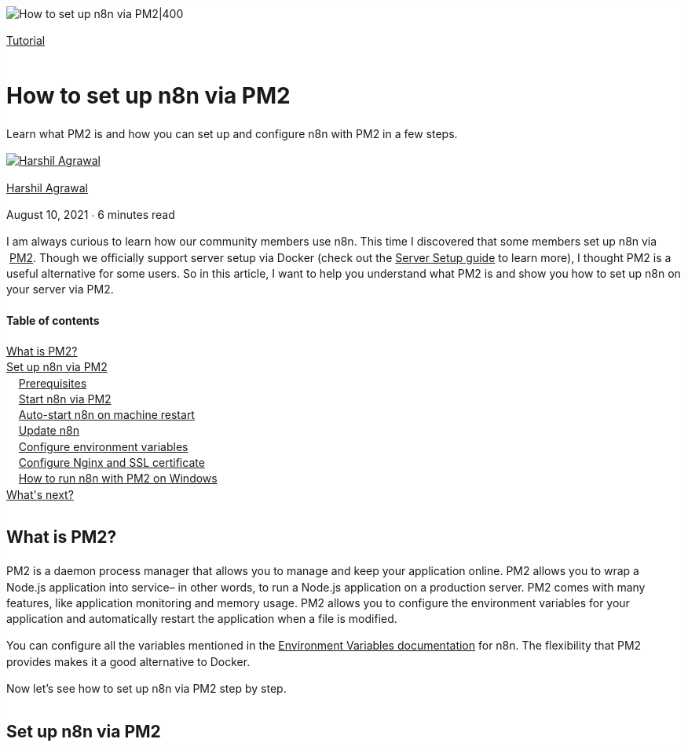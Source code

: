 ![How to set up n8n via PM2|400](https://blog.n8n.io/content/images/size/w1200/2021/08/n8n-x-pm2-1.png)

[Tutorial](https://blog.n8n.io/tag/tutorial/)

# How to set up n8n via PM2

Learn what PM2 is and how you can set up and configure n8n with PM2 in a few steps.

[![Harshil Agrawal](https://blog.n8n.io/content/images/size/w120/2021/01/Harshil-Agrawal.jpeg)](https://blog.n8n.io/author/harshil/)

[Harshil Agrawal](https://blog.n8n.io/author/harshil/)

August 10, 2021 ∙ 6 minutes read

I am always curious to learn how our community members use n8n. This time I discovered that some members set up n8n via  [PM2](https://pm2.keymetrics.io/). Though we officially support server setup via Docker (check out the [Server Setup guide](https://docs.n8n.io/hosting/installation/) to learn more), I thought PM2 is a useful alternative for some users. So in this article, I want to help you understand what PM2 is and show you how to set up n8n on your server via PM2.

#### Table of contents

[What is PM2?](https://blog.n8n.io/how-to-set-up-n8n-via-pm2/#what-is-pm2)  
[Set up n8n via PM2](https://blog.n8n.io/how-to-set-up-n8n-via-pm2/#set-up-n8n-via-pm2)  
    [Prerequisites](https://blog.n8n.io/how-to-set-up-n8n-via-pm2/#prerequisites)  
    [Start n8n via PM2](https://blog.n8n.io/how-to-set-up-n8n-via-pm2/#start-n8n-via-pm2)  
    [Auto-start n8n on machine restart](https://blog.n8n.io/how-to-set-up-n8n-via-pm2/#auto-start-n8n-on-machine-restart)  
    [Update n8n](https://blog.n8n.io/how-to-set-up-n8n-via-pm2/#update-n8n)  
    [Configure environment variables](https://blog.n8n.io/how-to-set-up-n8n-via-pm2/#configure-environment-variables)  
    [Configure Nginx and SSL certificate](https://blog.n8n.io/how-to-set-up-n8n-via-pm2/#configure-nginx-and-ssl-certificate)  
    [How to run n8n with PM2 on Windows](https://blog.n8n.io/how-to-set-up-n8n-via-pm2/#how-to-run-n8n-with-pm2-on-windows)  
[What's next?](https://blog.n8n.io/how-to-set-up-n8n-via-pm2/#whats-next)

## What is PM2?

PM2 is a daemon process manager that allows you to manage and keep your application online. PM2 allows you to wrap a Node.js application into service– in other words, to run a Node.js application on a production server. PM2 comes with many features, like application monitoring and memory usage. PM2 allows you to configure the environment variables for your application and automatically restart the application when a file is modified.

You can configure all the variables mentioned in the [Environment Variables documentation](https://docs.n8n.io/reference/environment-variables.html) for n8n. The flexibility that PM2 provides makes it a good alternative to Docker.

Now let’s see how to set up n8n via PM2 step by step.

## Set up n8n via PM2
